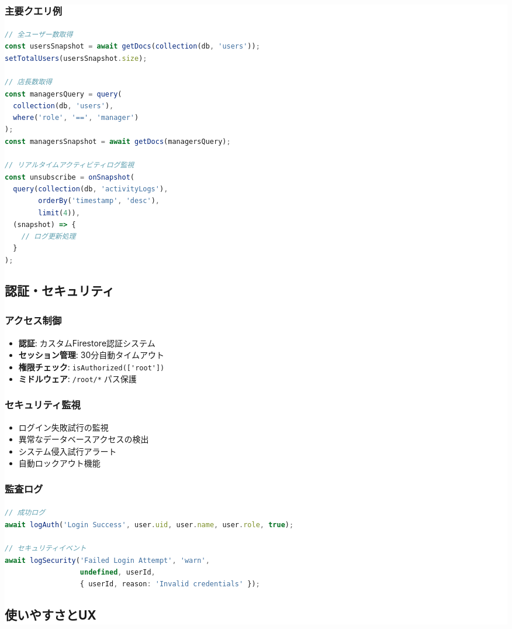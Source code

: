 ### 主要クエリ例
```javascript
// 全ユーザー数取得
const usersSnapshot = await getDocs(collection(db, 'users'));
setTotalUsers(usersSnapshot.size);

// 店長数取得
const managersQuery = query(
  collection(db, 'users'), 
  where('role', '==', 'manager')
);
const managersSnapshot = await getDocs(managersQuery);

// リアルタイムアクティビティログ監視
const unsubscribe = onSnapshot(
  query(collection(db, 'activityLogs'), 
        orderBy('timestamp', 'desc'), 
        limit(4)),
  (snapshot) => {
    // ログ更新処理
  }
);
```

## 認証・セキュリティ

### アクセス制御
- **認証**: カスタムFirestore認証システム
- **セッション管理**: 30分自動タイムアウト
- **権限チェック**: `isAuthorized(['root'])`
- **ミドルウェア**: `/root/*` パス保護

### セキュリティ監視
- ログイン失敗試行の監視
- 異常なデータベースアクセスの検出
- システム侵入試行アラート
- 自動ロックアウト機能

### 監査ログ
```typescript
// 成功ログ
await logAuth('Login Success', user.uid, user.name, user.role, true);

// セキュリティイベント
await logSecurity('Failed Login Attempt', 'warn', 
                  undefined, userId, 
                  { userId, reason: 'Invalid credentials' });
```

## 使いやすさとUX
